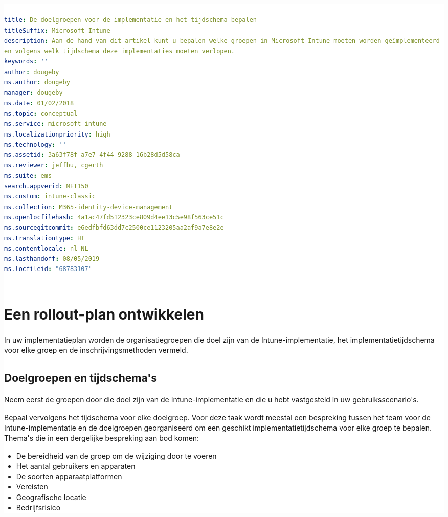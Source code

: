 ```yaml
---
title: De doelgroepen voor de implementatie en het tijdschema bepalen
titleSuffix: Microsoft Intune
description: Aan de hand van dit artikel kunt u bepalen welke groepen in Microsoft Intune moeten worden geïmplementeerd en volgens welk tijdschema deze implementaties moeten verlopen.
keywords: ''
author: dougeby
ms.author: dougeby
manager: dougeby
ms.date: 01/02/2018
ms.topic: conceptual
ms.service: microsoft-intune
ms.localizationpriority: high
ms.technology: ''
ms.assetid: 3a63f78f-a7e7-4f44-9288-16b28d5d58ca
ms.reviewer: jeffbu, cgerth
ms.suite: ems
search.appverid: MET150
ms.custom: intune-classic
ms.collection: M365-identity-device-management
ms.openlocfilehash: 4a1ac47fd512323ce809d4ee13c5e98f563ce51c
ms.sourcegitcommit: e6edfbfd63dd7c2500ce1123205aa2af9a7e8e2e
ms.translationtype: HT
ms.contentlocale: nl-NL
ms.lasthandoff: 08/05/2019
ms.locfileid: "68783107"
---
```

# <a name="develop-a-rollout-plan"></a>Een rollout-plan ontwikkelen

In uw implementatieplan worden de organisatiegroepen die doel zijn van de Intune-implementatie, het implementatietijdschema voor elke groep en de inschrijvingsmethoden vermeld.

## <a name="targeted-groups-and-timeframes"></a>Doelgroepen en tijdschema's

Neem eerst de groepen door die doel zijn van de Intune-implementatie en die u hebt vastgesteld in uw [gebruiksscenario's](planning-guide-scenarios.md).

Bepaal vervolgens het tijdschema voor elke doelgroep. Voor deze taak wordt meestal een bespreking tussen het team voor de Intune-implementatie en de doelgroepen georganiseerd om een geschikt implementatietijdschema voor elke groep te bepalen. Thema's die in een dergelijke bespreking aan bod komen:
* De bereidheid van de groep om de wijziging door te voeren
* Het aantal gebruikers en apparaten
* De soorten apparaatplatformen
* Vereisten
* Geografische locatie
* Bedrijfsrisico
